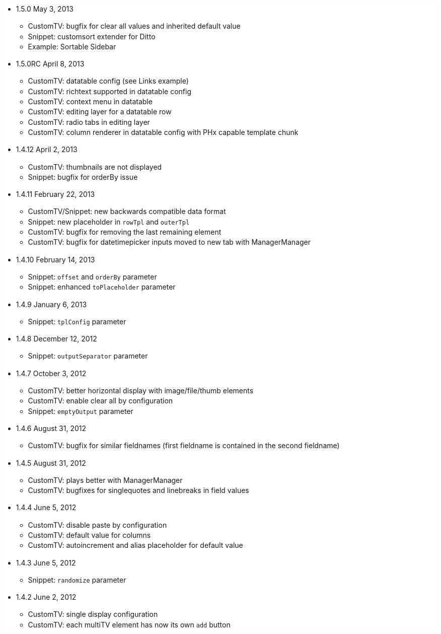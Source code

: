 - 1.5.0 May 3, 2013
    - CustomTV: bugfix for clear all values and inherited default value
    - Snippet: customsort extender for Ditto
    - Example: Sortable Sidebar

- 1.5.0RC April 8, 2013
    - CustomTV: datatable config (see Links example)
    - CustomTV: richtext supported in datatable config
    - CustomTV: context menu in datatable
    - CustomTV: editing layer for a datatable row
    - CustomTV: radio tabs in editing layer
    - CustomTV: column renderer in datatable config with PHx capable template chunk

- 1.4.12 April 2, 2013
    - CustomTV: thumbnails are not displayed
    - Snippet: bugfix for orderBy issue

- 1.4.11 February 22, 2013
    - CustomTV/Snippet: new backwards compatible data format
    - Snippet: new placeholder in `rowTpl` and `outerTpl`
    - CustomTV: bugfix for removing the last remaining element
    - CustomTV: bugfix for datetimepicker inputs moved to new tab with ManagerManager

- 1.4.10 February 14, 2013
    - Snippet: `offset` and `orderBy` parameter
    - Snippet: enhanced `toPlaceholder` parameter

- 1.4.9 January 6, 2013
	- Snippet: `tplConfig` parameter

- 1.4.8 December 12, 2012
	- Snippet: `outputSeparator` parameter

- 1.4.7 October 3, 2012
	- CustomTV: better horizontal display with image/file/thumb elements
	- CustomTV: enable clear all by configuration
	- Snippet: `emptyOutput` parameter

- 1.4.6 August 31, 2012
	- CustomTV: bugfix for similar fieldnames (first fieldname is contained in the second fieldname)

- 1.4.5 August 31, 2012
    - CustomTV: plays better with ManagerManager
	- CustomTV: bugfixes for singlequotes and linebreaks in field values 

- 1.4.4 June 5, 2012
    - CustomTV: disable paste by configuration
    - CustomTV: default value for columns
    - CustomTV: autoincrement and alias placeholder for default value

- 1.4.3 June 5, 2012
    - Snippet: `randomize` parameter

- 1.4.2 June 2, 2012
    - CustomTV: single display configuration
    - CustomTV: each multiTV element has now its own `add` button
